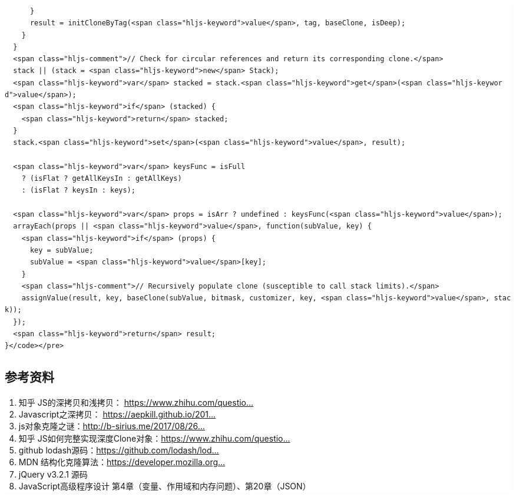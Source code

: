           }
          result = initCloneByTag(<span class="hljs-keyword">value</span>, tag, baseClone, isDeep);
        }
      }
      <span class="hljs-comment">// Check for circular references and return its corresponding clone.</span>
      stack || (stack = <span class="hljs-keyword">new</span> Stack);
      <span class="hljs-keyword">var</span> stacked = stack.<span class="hljs-keyword">get</span>(<span class="hljs-keyword">value</span>);
      <span class="hljs-keyword">if</span> (stacked) {
        <span class="hljs-keyword">return</span> stacked;
      }
      stack.<span class="hljs-keyword">set</span>(<span class="hljs-keyword">value</span>, result);

      <span class="hljs-keyword">var</span> keysFunc = isFull
        ? (isFlat ? getAllKeysIn : getAllKeys)
        : (isFlat ? keysIn : keys);

      <span class="hljs-keyword">var</span> props = isArr ? undefined : keysFunc(<span class="hljs-keyword">value</span>);
      arrayEach(props || <span class="hljs-keyword">value</span>, function(subValue, key) {
        <span class="hljs-keyword">if</span> (props) {
          key = subValue;
          subValue = <span class="hljs-keyword">value</span>[key];
        }
        <span class="hljs-comment">// Recursively populate clone (susceptible to call stack limits).</span>
        assignValue(result, key, baseClone(subValue, bitmask, customizer, key, <span class="hljs-keyword">value</span>, stack));
      });
      <span class="hljs-keyword">return</span> result;
    }</code></pre>
<h2 id="articleHeader4">参考资料</h2>
<ol>
<li>知乎 JS的深拷贝和浅拷贝： <a href="https://www.zhihu.com/question/23031215" rel="nofollow noreferrer" target="_blank">https://www.zhihu.com/questio...</a>
</li>
<li>Javascript之深拷贝： <a href="https://aepkill.github.io/2016/10/28/Javascript%E4%B9%8B%E6%B7%B1%E6%8B%B7%E8%B4%9D/" rel="nofollow noreferrer" target="_blank">https://aepkill.github.io/201...</a>
</li>
<li>js对象克隆之谜：<a href="http://b-sirius.me/2017/08/26/js%E5%AF%B9%E8%B1%A1%E5%85%8B%E9%9A%86%E4%B9%8B%E8%B0%9C/" rel="nofollow noreferrer" target="_blank">http://b-sirius.me/2017/08/26...</a>
</li>
<li>知乎 JS如何完整实现深度Clone对象：<a href="https://www.zhihu.com/question/47746441" rel="nofollow noreferrer" target="_blank">https://www.zhihu.com/questio...</a>
</li>
<li>github lodash源码：<a href="https://github.com/lodash/lodash/blob/4.17.4/lodash.js#L11101" rel="nofollow noreferrer" target="_blank">https://github.com/lodash/lod...</a>
</li>
<li>MDN 结构化克隆算法：<a href="https://developer.mozilla.org/zh-CN/docs/Web/Guide/API/DOM/The_structured_clone_algorithm" rel="nofollow noreferrer" target="_blank">https://developer.mozilla.org...</a>
</li>
<li>jQuery v3.2.1 源码</li>
<li>JavaScript高级程序设计 第4章（变量、作用域和内存问题）、第20章（JSON）</li>
</ol>
